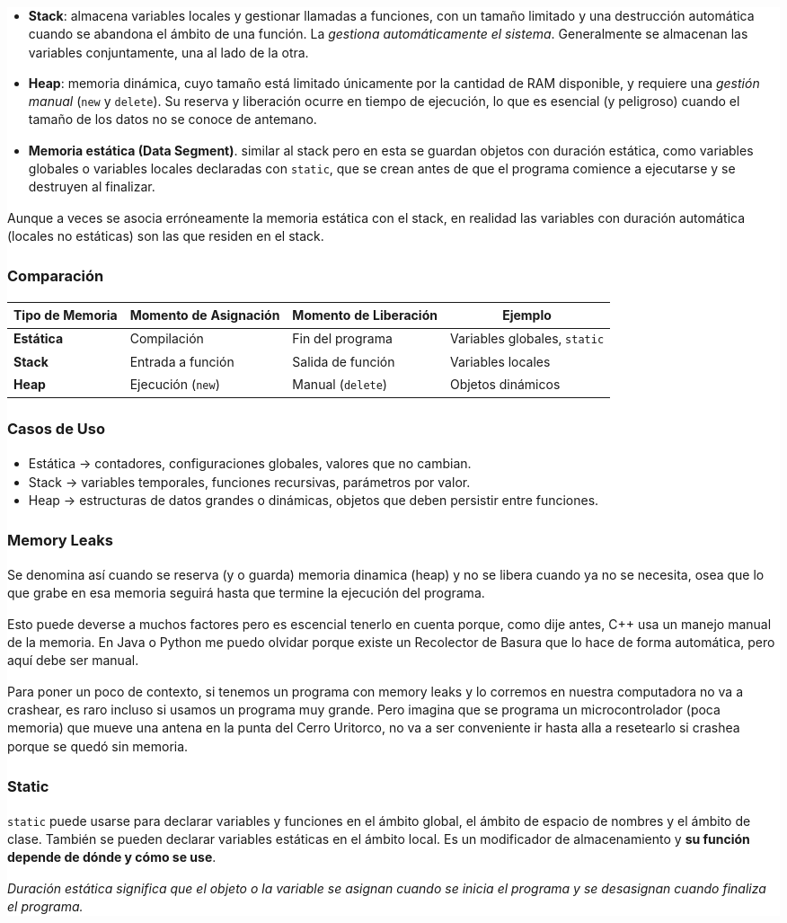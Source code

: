 - **Stack**: almacena variables locales y gestionar llamadas a funciones, con un tamaño limitado y una destrucción automática cuando se abandona el ámbito de una función. La *gestiona automáticamente el sistema*. Generalmente se almacenan las variables conjuntamente, una al lado de la otra.

- **Heap**: memoria dinámica, cuyo tamaño está limitado únicamente por la cantidad de RAM disponible, y requiere una *gestión manual* (`new` y `delete`). Su reserva y liberación ocurre en tiempo de ejecución, lo que es esencial (y peligroso) cuando el tamaño de los datos no se conoce de antemano.

- **Memoria estática (Data Segment)**. similar al stack pero en esta se guardan objetos con duración estática, como variables globales o variables locales declaradas con `static`, que se crean antes de que el programa comience a ejecutarse y se destruyen al finalizar.

Aunque a veces se asocia erróneamente la memoria estática con el stack, en realidad las variables con duración automática (locales no estáticas) son las que residen en el stack.


### Comparación
| Tipo de Memoria | Momento de Asignación | Momento de Liberación | Ejemplo                      |
| --------------- | --------------------- | --------------------- | ---------------------------- |
| **Estática**    | Compilación           | Fin del programa      | Variables globales, `static` |
| **Stack**       | Entrada a función     | Salida de función     | Variables locales            |
| **Heap**        | Ejecución (`new`)     | Manual (`delete`)     | Objetos dinámicos            |

### Casos de Uso
- Estática → contadores, configuraciones globales, valores que no cambian.
- Stack → variables temporales, funciones recursivas, parámetros por valor.
- Heap → estructuras de datos grandes o dinámicas, objetos que deben persistir entre funciones.


### Memory Leaks

Se denomina así cuando se reserva (y o guarda) memoria dinamica (heap) y no se libera cuando ya no se necesita, osea que lo que grabe en esa memoria seguirá hasta que termine la ejecución del programa.

Esto puede deverse a muchos factores pero es escencial tenerlo en cuenta porque, como dije antes, C++ usa un manejo manual de la memoria. En Java o Python me puedo olvidar porque existe un Recolector de Basura que lo hace de forma automática, pero aquí debe ser manual.

Para poner un poco de contexto, si tenemos un programa con memory leaks y lo corremos en nuestra computadora no va a crashear, es raro incluso si usamos un programa muy grande. Pero imagina que se programa un microcontrolador (poca memoria) que mueve una antena en la punta del Cerro Uritorco, no va a ser conveniente ir hasta alla a resetearlo si crashea porque se quedó sin memoria.

### Static

`static` puede usarse para declarar variables y funciones en el ámbito global, el ámbito de espacio de nombres y el ámbito de clase. También se pueden declarar variables estáticas en el ámbito local.
Es un modificador de almacenamiento y **su función depende de dónde y cómo se use**.

*Duración estática significa que el objeto o la variable se asignan cuando se inicia el programa y se desasignan cuando finaliza el programa.*
